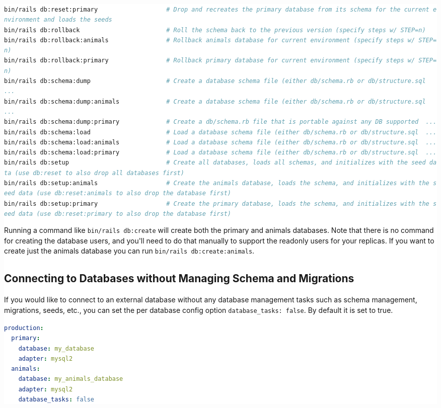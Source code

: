 ```bash
bin/rails db:reset:primary                   # Drop and recreates the primary database from its schema for the current environment and loads the seeds
bin/rails db:rollback                        # Roll the schema back to the previous version (specify steps w/ STEP=n)
bin/rails db:rollback:animals                # Rollback animals database for current environment (specify steps w/ STEP=n)
bin/rails db:rollback:primary                # Rollback primary database for current environment (specify steps w/ STEP=n)
bin/rails db:schema:dump                     # Create a database schema file (either db/schema.rb or db/structure.sql  ...
bin/rails db:schema:dump:animals             # Create a database schema file (either db/schema.rb or db/structure.sql  ...
bin/rails db:schema:dump:primary             # Create a db/schema.rb file that is portable against any DB supported  ...
bin/rails db:schema:load                     # Load a database schema file (either db/schema.rb or db/structure.sql  ...
bin/rails db:schema:load:animals             # Load a database schema file (either db/schema.rb or db/structure.sql  ...
bin/rails db:schema:load:primary             # Load a database schema file (either db/schema.rb or db/structure.sql  ...
bin/rails db:setup                           # Create all databases, loads all schemas, and initializes with the seed data (use db:reset to also drop all databases first)
bin/rails db:setup:animals                   # Create the animals database, loads the schema, and initializes with the seed data (use db:reset:animals to also drop the database first)
bin/rails db:setup:primary                   # Create the primary database, loads the schema, and initializes with the seed data (use db:reset:primary to also drop the database first)
```

Running a command like `bin/rails db:create` will create both the primary and animals databases.
Note that there is no command for creating the database users, and you'll need to do that manually
to support the readonly users for your replicas. If you want to create just the animals
database you can run `bin/rails db:create:animals`.

## Connecting to Databases without Managing Schema and Migrations

If you would like to connect to an external database without any database
management tasks such as schema management, migrations, seeds, etc., you can set
the per database config option `database_tasks: false`. By default it is
set to true.

```yaml
production:
  primary:
    database: my_database
    adapter: mysql2
  animals:
    database: my_animals_database
    adapter: mysql2
    database_tasks: false
```
